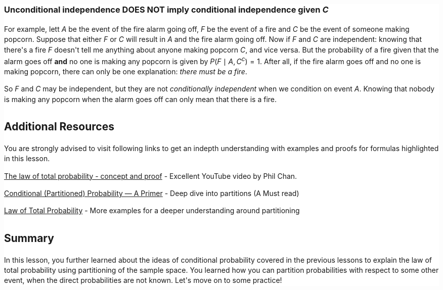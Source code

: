 ### Unconditional independence DOES NOT imply conditional independence given $C$

For example, lett $A$ be the event of the fire alarm going off, $F$ be the event of a fire and $C$ be the event of someone making popcorn. Suppose that either $F$ or $C$ will result in $A$ and the fire alarm going off. Now if $F$ and $C$ are independent: knowing that there's a fire $F$ doesn't tell me anything about anyone making popcorn $C$, and vice versa. But the probability of a fire given that the alarm goes off **and** no one is making any popcorn is given by  $P(F \mid A,C^c) = 1$. After all, if the fire alarm goes off and no one is making popcorn, there can only be one explanation: _there must be a fire_.

So $F$ and $C$ may be independent, but they are not _conditionally independent_ when we condition on event $A$. Knowing that nobody is making any popcorn when the alarm goes off can only mean that there is a fire.

## Additional Resources
You are strongly advised to visit following links to get an indepth understanding with examples and proofs for formulas highlighted in this lesson. 

[The law of total probability - concept and proof](https://www.youtube.com/watch?v=J7Evcn4lfhc) - Excellent YouTube video by Phil Chan.

[Conditional (Partitioned) Probability — A Primer](https://jeremykun.com/2013/03/28/conditional-partitioned-probability-a-primer/) - Deep dive into partitions (A Must read)

[Law of Total Probability](https://www.sangakoo.com/en/unit/law-of-total-probability) - More examples for a deeper understanding around partitioning

## Summary 

In this lesson, you further learned about the ideas of conditional probability covered in the previous lessons to explain the law of total probability using partitioning of the sample space. You learned how you can partition probabilities with respect to some other event, when the direct probabilities are not known. Let's move on to some practice!

